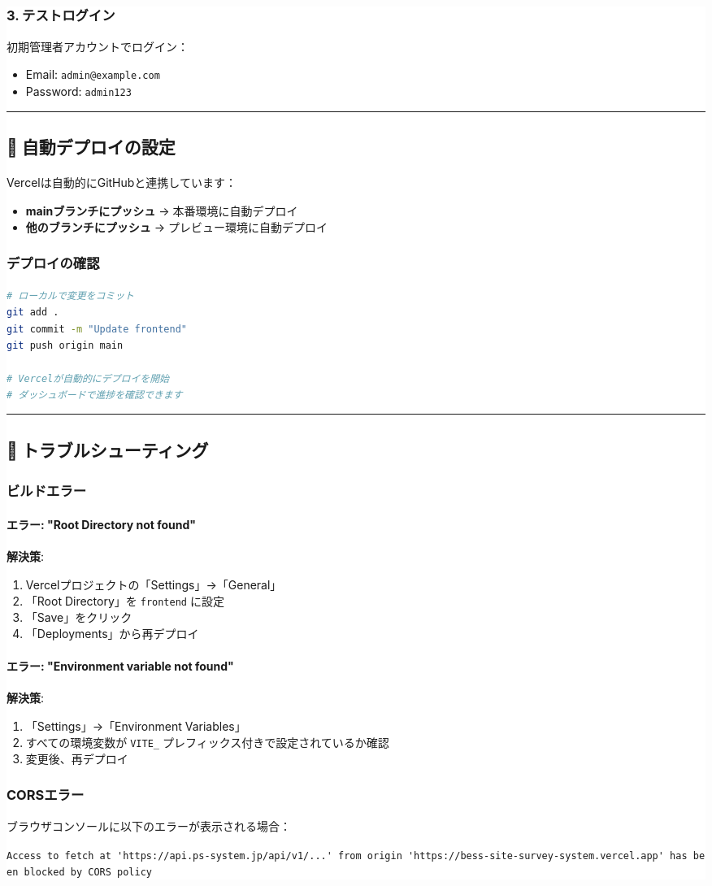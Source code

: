 ### 3. テストログイン

初期管理者アカウントでログイン：
- Email: `admin@example.com`
- Password: `admin123`

---

## 🔄 自動デプロイの設定

Vercelは自動的にGitHubと連携しています：

- **mainブランチにプッシュ** → 本番環境に自動デプロイ
- **他のブランチにプッシュ** → プレビュー環境に自動デプロイ

### デプロイの確認

```bash
# ローカルで変更をコミット
git add .
git commit -m "Update frontend"
git push origin main

# Vercelが自動的にデプロイを開始
# ダッシュボードで進捗を確認できます
```

---

## 🔧 トラブルシューティング

### ビルドエラー

#### エラー: "Root Directory not found"

**解決策**: 
1. Vercelプロジェクトの「Settings」→「General」
2. 「Root Directory」を `frontend` に設定
3. 「Save」をクリック
4. 「Deployments」から再デプロイ

#### エラー: "Environment variable not found"

**解決策**:
1. 「Settings」→「Environment Variables」
2. すべての環境変数が `VITE_` プレフィックス付きで設定されているか確認
3. 変更後、再デプロイ

### CORSエラー

ブラウザコンソールに以下のエラーが表示される場合：

```
Access to fetch at 'https://api.ps-system.jp/api/v1/...' from origin 'https://bess-site-survey-system.vercel.app' has been blocked by CORS policy
```
